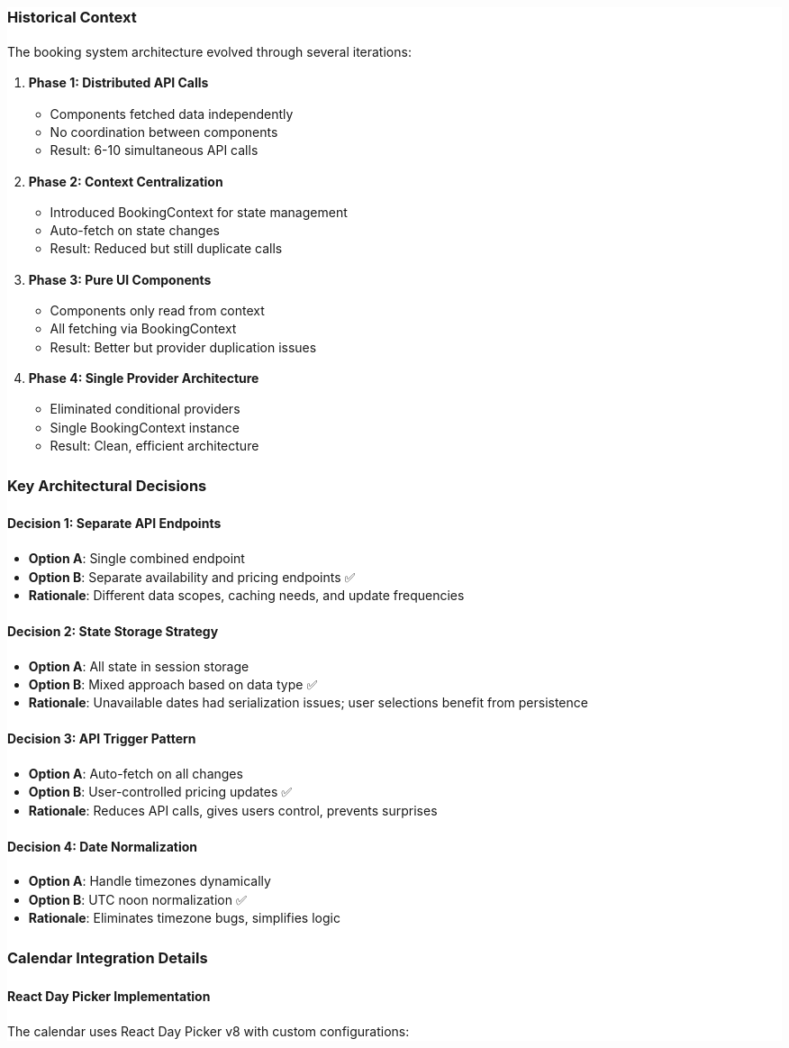 ### Historical Context

The booking system architecture evolved through several iterations:

1. **Phase 1: Distributed API Calls**
   - Components fetched data independently
   - No coordination between components
   - Result: 6-10 simultaneous API calls

2. **Phase 2: Context Centralization**
   - Introduced BookingContext for state management
   - Auto-fetch on state changes
   - Result: Reduced but still duplicate calls

3. **Phase 3: Pure UI Components**
   - Components only read from context
   - All fetching via BookingContext
   - Result: Better but provider duplication issues

4. **Phase 4: Single Provider Architecture**
   - Eliminated conditional providers
   - Single BookingContext instance
   - Result: Clean, efficient architecture

### Key Architectural Decisions

#### Decision 1: Separate API Endpoints
- **Option A**: Single combined endpoint
- **Option B**: Separate availability and pricing endpoints ✅
- **Rationale**: Different data scopes, caching needs, and update frequencies

#### Decision 2: State Storage Strategy
- **Option A**: All state in session storage
- **Option B**: Mixed approach based on data type ✅
- **Rationale**: Unavailable dates had serialization issues; user selections benefit from persistence

#### Decision 3: API Trigger Pattern
- **Option A**: Auto-fetch on all changes
- **Option B**: User-controlled pricing updates ✅
- **Rationale**: Reduces API calls, gives users control, prevents surprises

#### Decision 4: Date Normalization
- **Option A**: Handle timezones dynamically
- **Option B**: UTC noon normalization ✅
- **Rationale**: Eliminates timezone bugs, simplifies logic

### Calendar Integration Details

#### React Day Picker Implementation

The calendar uses React Day Picker v8 with custom configurations:

